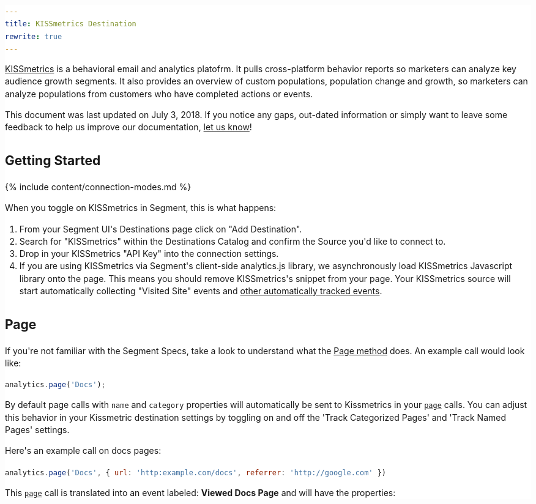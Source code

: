 ```yaml
---
title: KISSmetrics Destination
rewrite: true
---
```

[KISSmetrics](https://www.kissmetricshq.com/?utm_source=segmentio&utm_medium=docs&utm_campaign=partners) is a behavioral email and analytics platofrm. It pulls cross-platform behavior reports so marketers can analyze key audience growth segments. It also provides an overview of custom populations, population change and growth, so marketers can analyze populations from customers who have completed actions or events.

This document was last updated on July 3, 2018. If you notice any gaps, out-dated information or simply want to leave some feedback to help us improve our documentation, [let us know](https://segment.com/help/contact/)!

## Getting Started

{% include content/connection-modes.md %}

When you toggle on KISSmetrics in Segment, this is what happens:

1. From your Segment UI's Destinations page click on "Add Destination".
2. Search for "KISSmetrics" within the Destinations Catalog and confirm the Source you'd like to connect to.
3. Drop in your KISSmetrics "API Key" into the connection settings.
4. If you are using KISSmetrics via Segment's client-side analytics.js library, we asynchronously load KISSmetrics Javascript library onto the page. This means you should remove KISSmetrics's snippet from your page. Your KISSmetrics source will start automatically collecting "Visited Site" events and [other automatically tracked events](http://support.kissmetrics.com/article/show/javascript-settings).

## Page

If you're not familiar with the Segment Specs, take a look to understand what the [Page method](https://segment.com/docs/connections/spec/page/) does. An example call would look like:

```javascript
analytics.page('Docs');
```

By default page calls with `name` and `category` properties will automatically be sent to Kissmetrics in your [`page`](/docs/connections/spec/page/) calls. You can adjust this behavior in your Kissmetric destination settings by toggling on and off the 'Track Categorized Pages' and 'Track Named Pages' settings.

Here's an example call on docs pages:

```javascript
analytics.page('Docs', { url: 'http:example.com/docs', referrer: 'http://google.com' })
```

This [`page`](/docs/connections/spec/page/) call is translated into an event labeled: **Viewed Docs Page** and will have the properties:
